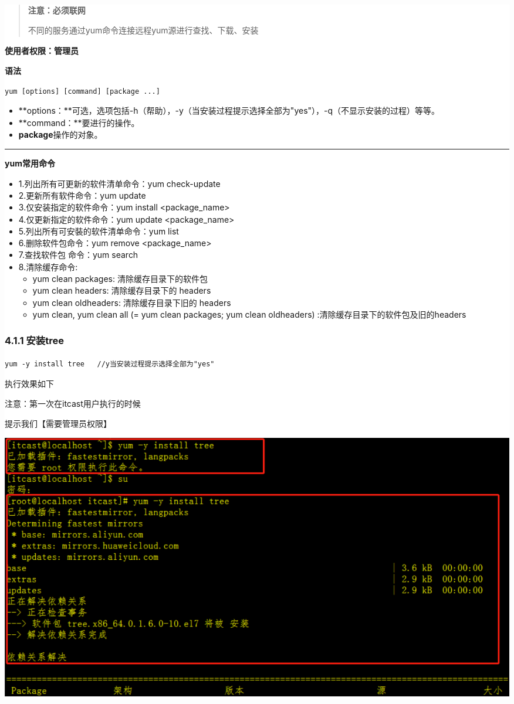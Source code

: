 > **注意：必须联网**
>
> 不同的服务通过yum命令连接远程yum源进行查找、下载、安装

**使用者权限：管理员**

**语法**

```shell
yum [options] [command] [package ...]
```

- **options：**可选，选项包括-h（帮助），-y（当安装过程提示选择全部为"yes"），-q（不显示安装的过程）等等。
- **command：**要进行的操作。
- **package**操作的对象。

------

**yum常用命令**

- 1.列出所有可更新的软件清单命令：yum check-update
- 2.更新所有软件命令：yum update
- 3.仅安装指定的软件命令：yum install <package_name>
- 4.仅更新指定的软件命令：yum update <package_name>
- 5.列出所有可安裝的软件清单命令：yum list
- 6.删除软件包命令：yum remove <package_name>
- 7.查找软件包 命令：yum search <keyword>
- 8.清除缓存命令:
  - yum clean packages: 清除缓存目录下的软件包
  - yum clean headers: 清除缓存目录下的 headers
  - yum clean oldheaders: 清除缓存目录下旧的 headers
  - yum clean, yum clean all (= yum clean packages; yum clean oldheaders) :清除缓存目录下的软件包及旧的headers

### **4.1.1 安装tree**

```shell
yum -y install tree   //y当安装过程提示选择全部为"yes"
```

执行效果如下

注意：第一次在itcast用户执行的时候

提示我们【需要管理员权限】

![1576554600128](assets/1576554600128.png)
